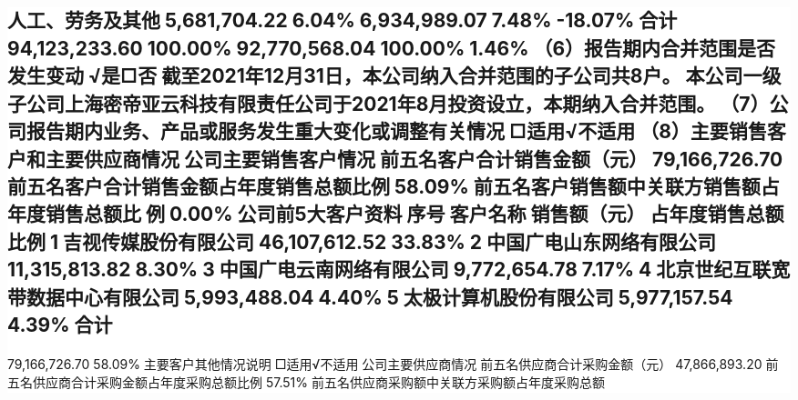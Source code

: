 人工、劳务及其他
5,681,704.22
6.04%
6,934,989.07
7.48%
-18.07%
合计
94,123,233.60
100.00%
92,770,568.04
100.00%
1.46%
（6）报告期内合并范围是否发生变动
√是□否
截至2021年12月31日，本公司纳入合并范围的子公司共8户。
本公司一级子公司上海密帝亚云科技有限责任公司于2021年8月投资设立，本期纳入合并范围。
（7）公司报告期内业务、产品或服务发生重大变化或调整有关情况
□适用√不适用
（8）主要销售客户和主要供应商情况
公司主要销售客户情况
前五名客户合计销售金额（元）
79,166,726.70
前五名客户合计销售金额占年度销售总额比例
58.09%
前五名客户销售额中关联方销售额占年度销售总额比
例
0.00%
公司前5大客户资料
序号
客户名称
销售额（元）
占年度销售总额比例
1
吉视传媒股份有限公司
46,107,612.52
33.83%
2
中国广电山东网络有限公司
11,315,813.82
8.30%
3
中国广电云南网络有限公司
9,772,654.78
7.17%
4
北京世纪互联宽带数据中心有限公司
5,993,488.04
4.40%
5
太极计算机股份有限公司
5,977,157.54
4.39%
合计
--
79,166,726.70
58.09%
主要客户其他情况说明
□适用√不适用
公司主要供应商情况
前五名供应商合计采购金额（元）
47,866,893.20
前五名供应商合计采购金额占年度采购总额比例
57.51%
前五名供应商采购额中关联方采购额占年度采购总额